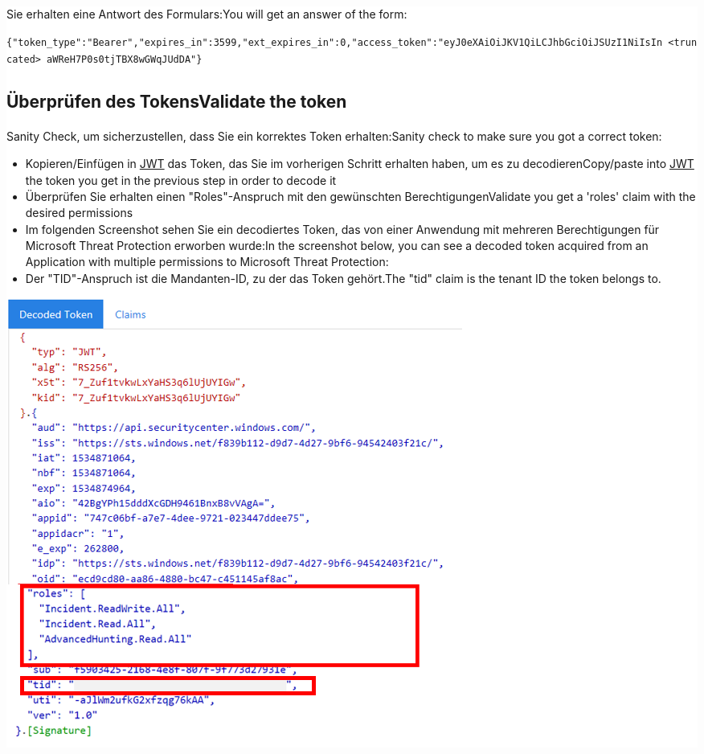 <span data-ttu-id="f1664-179">Sie erhalten eine Antwort des Formulars:</span><span class="sxs-lookup"><span data-stu-id="f1664-179">You will get an answer of the form:</span></span>

```
{"token_type":"Bearer","expires_in":3599,"ext_expires_in":0,"access_token":"eyJ0eXAiOiJKV1QiLCJhbGciOiJSUzI1NiIsIn <truncated> aWReH7P0s0tjTBX8wGWqJUdDA"}
```

## <a name="validate-the-token"></a><span data-ttu-id="f1664-180">Überprüfen des Tokens</span><span class="sxs-lookup"><span data-stu-id="f1664-180">Validate the token</span></span>

<span data-ttu-id="f1664-181">Sanity Check, um sicherzustellen, dass Sie ein korrektes Token erhalten:</span><span class="sxs-lookup"><span data-stu-id="f1664-181">Sanity check to make sure you got a correct token:</span></span>

- <span data-ttu-id="f1664-182">Kopieren/Einfügen in [JWT](https://jwt.ms) das Token, das Sie im vorherigen Schritt erhalten haben, um es zu decodieren</span><span class="sxs-lookup"><span data-stu-id="f1664-182">Copy/paste into [JWT](https://jwt.ms) the token you get in the previous step in order to decode it</span></span>
- <span data-ttu-id="f1664-183">Überprüfen Sie erhalten einen "Roles"-Anspruch mit den gewünschten Berechtigungen</span><span class="sxs-lookup"><span data-stu-id="f1664-183">Validate you get a 'roles' claim with the desired permissions</span></span>
- <span data-ttu-id="f1664-184">Im folgenden Screenshot sehen Sie ein decodiertes Token, das von einer Anwendung mit mehreren Berechtigungen für Microsoft Threat Protection erworben wurde:</span><span class="sxs-lookup"><span data-stu-id="f1664-184">In the screenshot below, you can see a decoded token acquired from an Application with multiple permissions to Microsoft Threat Protection:</span></span>
- <span data-ttu-id="f1664-185">Der "TID"-Anspruch ist die Mandanten-ID, zu der das Token gehört.</span><span class="sxs-lookup"><span data-stu-id="f1664-185">The "tid" claim is the tenant ID the token belongs to.</span></span>

![Bild der Token-Validierung](../../media/webapp-decoded-token.png)
